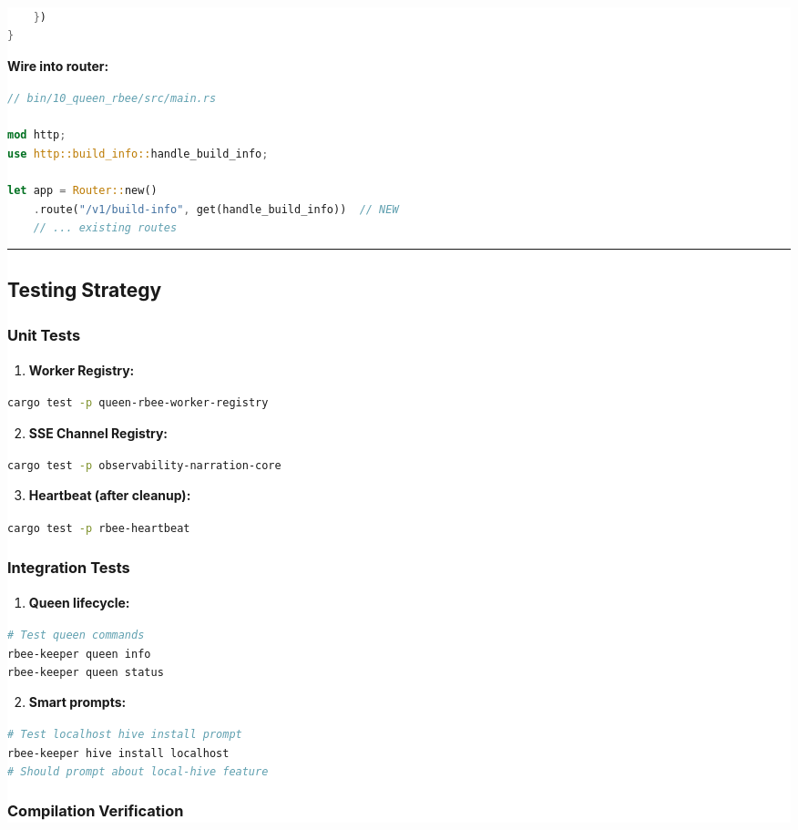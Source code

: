```rust
    })
}
```

**Wire into router:**
```rust
// bin/10_queen_rbee/src/main.rs

mod http;
use http::build_info::handle_build_info;

let app = Router::new()
    .route("/v1/build-info", get(handle_build_info))  // NEW
    // ... existing routes
```

---

## Testing Strategy

### Unit Tests

1. **Worker Registry:**
```bash
cargo test -p queen-rbee-worker-registry
```

2. **SSE Channel Registry:**
```bash
cargo test -p observability-narration-core
```

3. **Heartbeat (after cleanup):**
```bash
cargo test -p rbee-heartbeat
```

### Integration Tests

1. **Queen lifecycle:**
```bash
# Test queen commands
rbee-keeper queen info
rbee-keeper queen status
```

2. **Smart prompts:**
```bash
# Test localhost hive install prompt
rbee-keeper hive install localhost
# Should prompt about local-hive feature
```

### Compilation Verification
